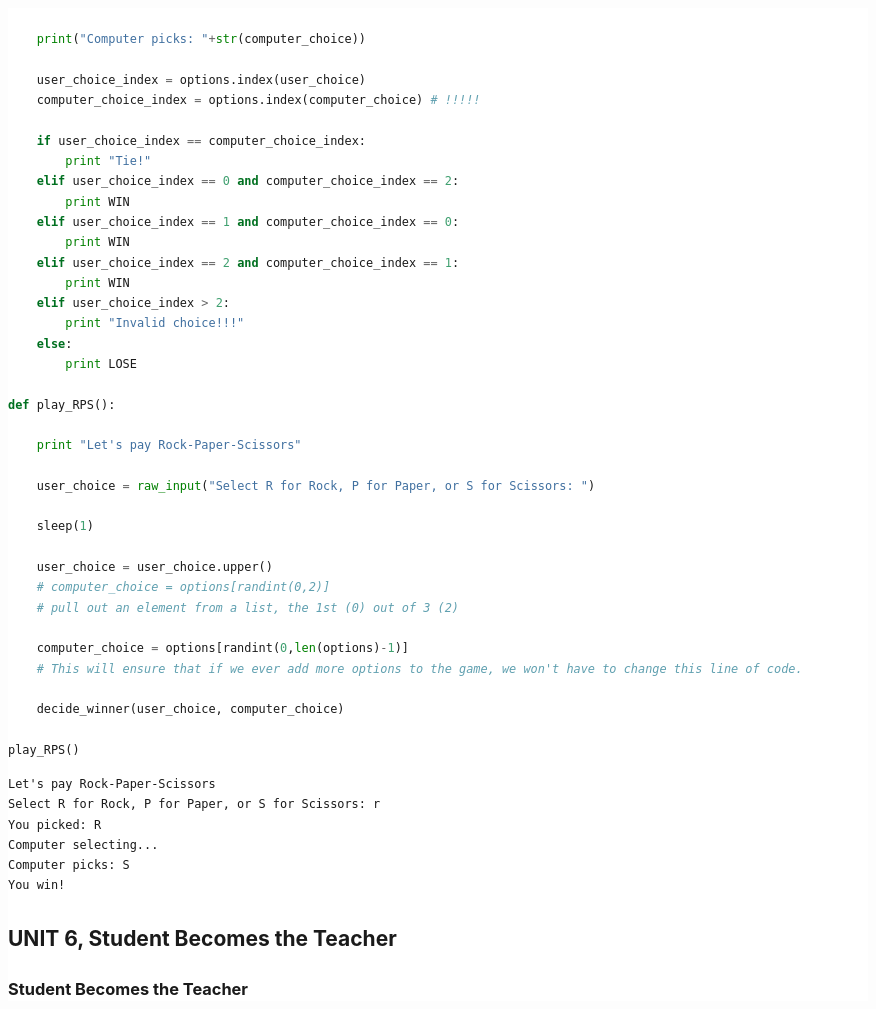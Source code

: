 ```python
    
    print("Computer picks: "+str(computer_choice))
    
    user_choice_index = options.index(user_choice)
    computer_choice_index = options.index(computer_choice) # !!!!!
    
    if user_choice_index == computer_choice_index:
        print "Tie!"
    elif user_choice_index == 0 and computer_choice_index == 2:
        print WIN
    elif user_choice_index == 1 and computer_choice_index == 0:
        print WIN
    elif user_choice_index == 2 and computer_choice_index == 1:
        print WIN
    elif user_choice_index > 2:
        print "Invalid choice!!!"
    else:
        print LOSE

def play_RPS():
    
    print "Let's pay Rock-Paper-Scissors"
    
    user_choice = raw_input("Select R for Rock, P for Paper, or S for Scissors: ")
    
    sleep(1)
    
    user_choice = user_choice.upper()
    # computer_choice = options[randint(0,2)] 
    # pull out an element from a list, the 1st (0) out of 3 (2)
    
    computer_choice = options[randint(0,len(options)-1)] 
    # This will ensure that if we ever add more options to the game, we won't have to change this line of code.
    
    decide_winner(user_choice, computer_choice)

play_RPS()
```

    Let's pay Rock-Paper-Scissors
    Select R for Rock, P for Paper, or S for Scissors: r
    You picked: R
    Computer selecting...
    Computer picks: S
    You win!
    

## UNIT 6, Student Becomes the Teacher

### Student Becomes the Teacher
